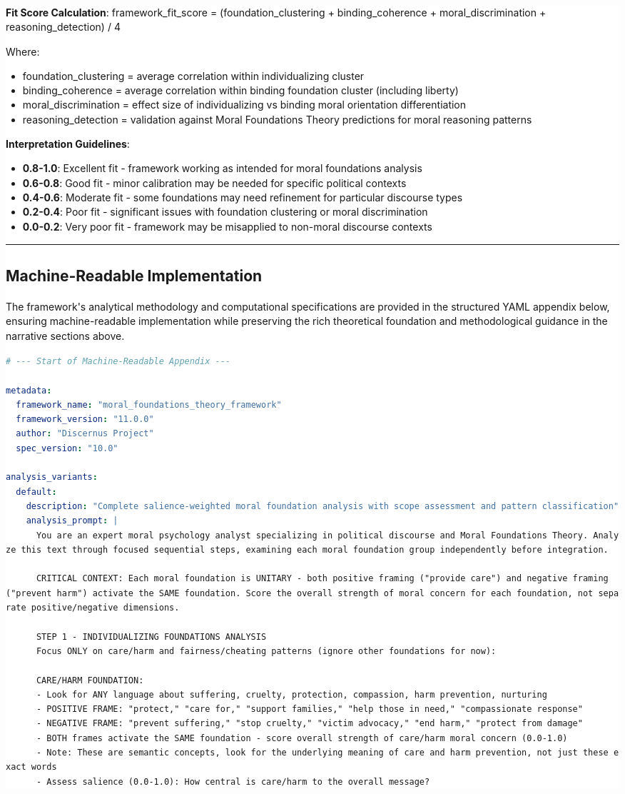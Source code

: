 **Fit Score Calculation**:
framework_fit_score = (foundation_clustering + binding_coherence + moral_discrimination + reasoning_detection) / 4

Where:

- foundation_clustering = average correlation within individualizing cluster
- binding_coherence = average correlation within binding foundation cluster (including liberty)
- moral_discrimination = effect size of individualizing vs binding moral orientation differentiation
- reasoning_detection = validation against Moral Foundations Theory predictions for moral reasoning patterns

**Interpretation Guidelines**:

- **0.8-1.0**: Excellent fit - framework working as intended for moral foundations analysis
- **0.6-0.8**: Good fit - minor calibration may be needed for specific political contexts
- **0.4-0.6**: Moderate fit - some foundations may need refinement for particular discourse types
- **0.2-0.4**: Poor fit - significant issues with foundation clustering or moral discrimination
- **0.0-0.2**: Very poor fit - framework may be misapplied to non-moral discourse contexts

---

## Machine-Readable Implementation

The framework's analytical methodology and computational specifications are provided in the structured YAML appendix below, ensuring machine-readable implementation while preserving the rich theoretical foundation and methodological guidance in the narrative sections above.

```yaml
# --- Start of Machine-Readable Appendix ---

metadata:
  framework_name: "moral_foundations_theory_framework"
  framework_version: "11.0.0"
  author: "Discernus Project"
  spec_version: "10.0"

analysis_variants:
  default:
    description: "Complete salience-weighted moral foundation analysis with scope assessment and pattern classification"
    analysis_prompt: |
      You are an expert moral psychology analyst specializing in political discourse and Moral Foundations Theory. Analyze this text through focused sequential steps, examining each moral foundation group independently before integration.

      CRITICAL CONTEXT: Each moral foundation is UNITARY - both positive framing ("provide care") and negative framing ("prevent harm") activate the SAME foundation. Score the overall strength of moral concern for each foundation, not separate positive/negative dimensions.

      STEP 1 - INDIVIDUALIZING FOUNDATIONS ANALYSIS
      Focus ONLY on care/harm and fairness/cheating patterns (ignore other foundations for now):
      
      CARE/HARM FOUNDATION:
      - Look for ANY language about suffering, cruelty, protection, compassion, harm prevention, nurturing
      - POSITIVE FRAME: "protect," "care for," "support families," "help those in need," "compassionate response"
      - NEGATIVE FRAME: "prevent suffering," "stop cruelty," "victim advocacy," "end harm," "protect from damage"
      - BOTH frames activate the SAME foundation - score overall strength of care/harm moral concern (0.0-1.0)
      - Note: These are semantic concepts, look for the underlying meaning of care and harm prevention, not just these exact words
      - Assess salience (0.0-1.0): How central is care/harm to the overall message?
```
